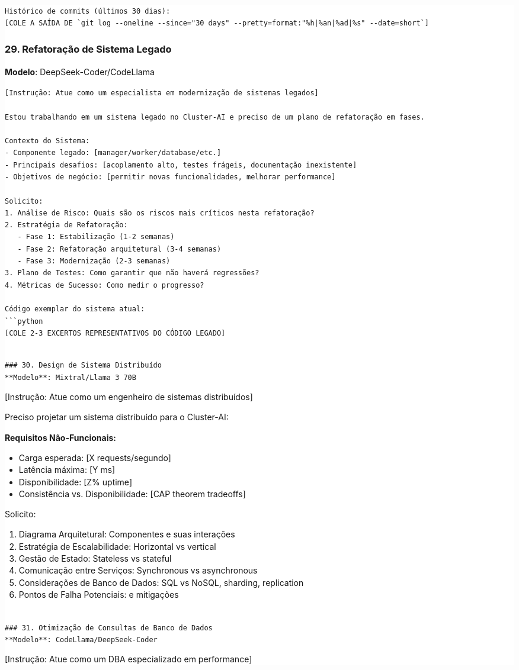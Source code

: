 ```
Histórico de commits (últimos 30 dias):
[COLE A SAÍDA DE `git log --oneline --since="30 days" --pretty=format:"%h|%an|%ad|%s" --date=short`]
```

### 29. Refatoração de Sistema Legado
**Modelo**: DeepSeek-Coder/CodeLlama

```
[Instrução: Atue como um especialista em modernização de sistemas legados]

Estou trabalhando em um sistema legado no Cluster-AI e preciso de um plano de refatoração em fases.

Contexto do Sistema:
- Componente legado: [manager/worker/database/etc.]
- Principais desafios: [acoplamento alto, testes frágeis, documentação inexistente]
- Objetivos de negócio: [permitir novas funcionalidades, melhorar performance]

Solicito:
1. Análise de Risco: Quais são os riscos mais críticos nesta refatoração?
2. Estratégia de Refatoração:
   - Fase 1: Estabilização (1-2 semanas)
   - Fase 2: Refatoração arquitetural (3-4 semanas)
   - Fase 3: Modernização (2-3 semanas)
3. Plano de Testes: Como garantir que não haverá regressões?
4. Métricas de Sucesso: Como medir o progresso?

Código exemplar do sistema atual:
```python
[COLE 2-3 EXCERTOS REPRESENTATIVOS DO CÓDIGO LEGADO]
```
```

### 30. Design de Sistema Distribuído
**Modelo**: Mixtral/Llama 3 70B

```
[Instrução: Atue como um engenheiro de sistemas distribuídos]

Preciso projetar um sistema distribuído para o Cluster-AI:

**Requisitos Não-Funcionais:**
- Carga esperada: [X requests/segundo]
- Latência máxima: [Y ms]
- Disponibilidade: [Z% uptime]
- Consistência vs. Disponibilidade: [CAP theorem tradeoffs]

Solicito:
1. Diagrama Arquitetural: Componentes e suas interações
2. Estratégia de Escalabilidade: Horizontal vs vertical
3. Gestão de Estado: Stateless vs stateful
4. Comunicação entre Serviços: Synchronous vs asynchronous
5. Considerações de Banco de Dados: SQL vs NoSQL, sharding, replication
6. Pontos de Falha Potenciais: e mitigações
```

### 31. Otimização de Consultas de Banco de Dados
**Modelo**: CodeLlama/DeepSeek-Coder

```
[Instrução: Atue como um DBA especializado em performance]
